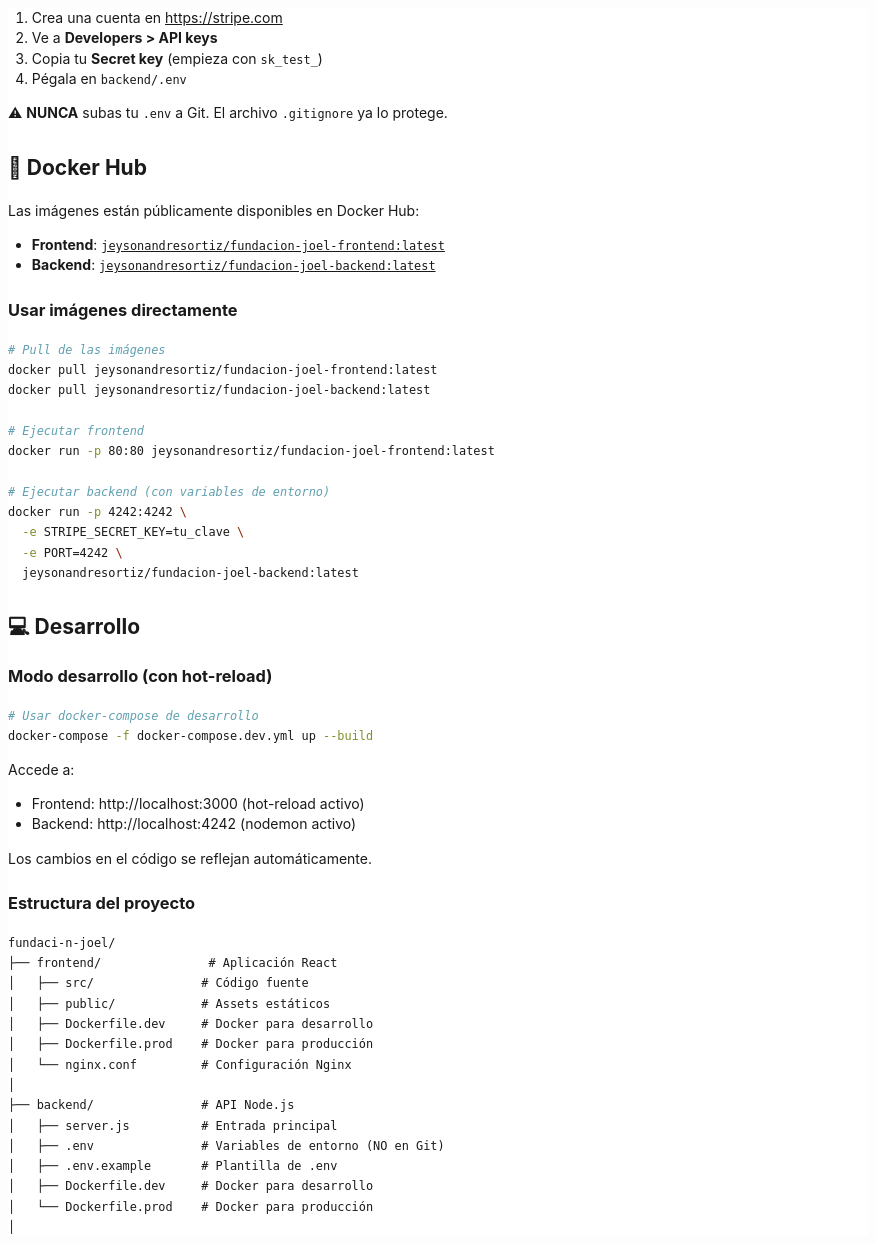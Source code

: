 1. Crea una cuenta en https://stripe.com
2. Ve a **Developers > API keys**
3. Copia tu **Secret key** (empieza con `sk_test_`)
4. Pégala en `backend/.env`

⚠️ **NUNCA** subas tu `.env` a Git. El archivo `.gitignore` ya lo protege.

## 🐳 Docker Hub

Las imágenes están públicamente disponibles en Docker Hub:

- **Frontend**: [`jeysonandresortiz/fundacion-joel-frontend:latest`](https://hub.docker.com/r/jeysonandresortiz/fundacion-joel-frontend)
- **Backend**: [`jeysonandresortiz/fundacion-joel-backend:latest`](https://hub.docker.com/r/jeysonandresortiz/fundacion-joel-backend)

### Usar imágenes directamente

```bash
# Pull de las imágenes
docker pull jeysonandresortiz/fundacion-joel-frontend:latest
docker pull jeysonandresortiz/fundacion-joel-backend:latest

# Ejecutar frontend
docker run -p 80:80 jeysonandresortiz/fundacion-joel-frontend:latest

# Ejecutar backend (con variables de entorno)
docker run -p 4242:4242 \
  -e STRIPE_SECRET_KEY=tu_clave \
  -e PORT=4242 \
  jeysonandresortiz/fundacion-joel-backend:latest
```

## 💻 Desarrollo

### Modo desarrollo (con hot-reload)

```bash
# Usar docker-compose de desarrollo
docker-compose -f docker-compose.dev.yml up --build
```

Accede a:

- Frontend: http://localhost:3000 (hot-reload activo)
- Backend: http://localhost:4242 (nodemon activo)

Los cambios en el código se reflejan automáticamente.

### Estructura del proyecto

```
fundaci-n-joel/
├── frontend/               # Aplicación React
│   ├── src/               # Código fuente
│   ├── public/            # Assets estáticos
│   ├── Dockerfile.dev     # Docker para desarrollo
│   ├── Dockerfile.prod    # Docker para producción
│   └── nginx.conf         # Configuración Nginx
│
├── backend/               # API Node.js
│   ├── server.js          # Entrada principal
│   ├── .env               # Variables de entorno (NO en Git)
│   ├── .env.example       # Plantilla de .env
│   ├── Dockerfile.dev     # Docker para desarrollo
│   └── Dockerfile.prod    # Docker para producción
│
```